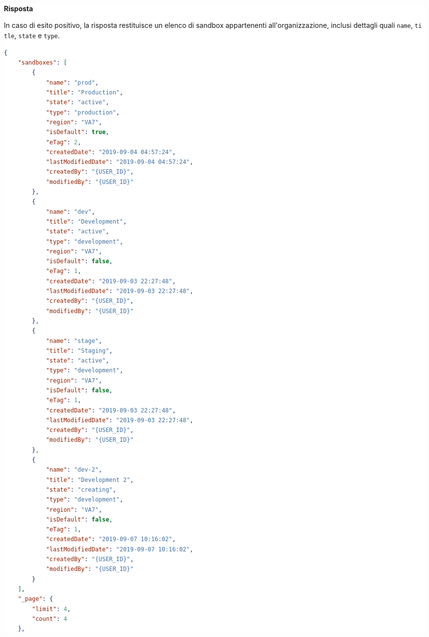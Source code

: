 **Risposta**

In caso di esito positivo, la risposta restituisce un elenco di sandbox appartenenti all&#39;organizzazione, inclusi dettagli quali `name`, `title`, `state` e `type`.

```json
{
    "sandboxes": [
        {
            "name": "prod",
            "title": "Production",
            "state": "active",
            "type": "production",
            "region": "VA7",
            "isDefault": true,
            "eTag": 2,
            "createdDate": "2019-09-04 04:57:24",
            "lastModifiedDate": "2019-09-04 04:57:24",
            "createdBy": "{USER_ID}",
            "modifiedBy": "{USER_ID}"
        },
        {
            "name": "dev",
            "title": "Development",
            "state": "active",
            "type": "development",
            "region": "VA7",
            "isDefault": false,
            "eTag": 1,
            "createdDate": "2019-09-03 22:27:48",
            "lastModifiedDate": "2019-09-03 22:27:48",
            "createdBy": "{USER_ID}",
            "modifiedBy": "{USER_ID}"
        },
        {
            "name": "stage",
            "title": "Staging",
            "state": "active",
            "type": "development",
            "region": "VA7",
            "isDefault": false,
            "eTag": 1,
            "createdDate": "2019-09-03 22:27:48",
            "lastModifiedDate": "2019-09-03 22:27:48",
            "createdBy": "{USER_ID}",
            "modifiedBy": "{USER_ID}"
        },
        {
            "name": "dev-2",
            "title": "Development 2",
            "state": "creating",
            "type": "development",
            "region": "VA7",
            "isDefault": false,
            "eTag": 1,
            "createdDate": "2019-09-07 10:16:02",
            "lastModifiedDate": "2019-09-07 10:16:02",
            "createdBy": "{USER_ID}",
            "modifiedBy": "{USER_ID}"
        }
    ],
    "_page": {
        "limit": 4,
        "count": 4
    },
```